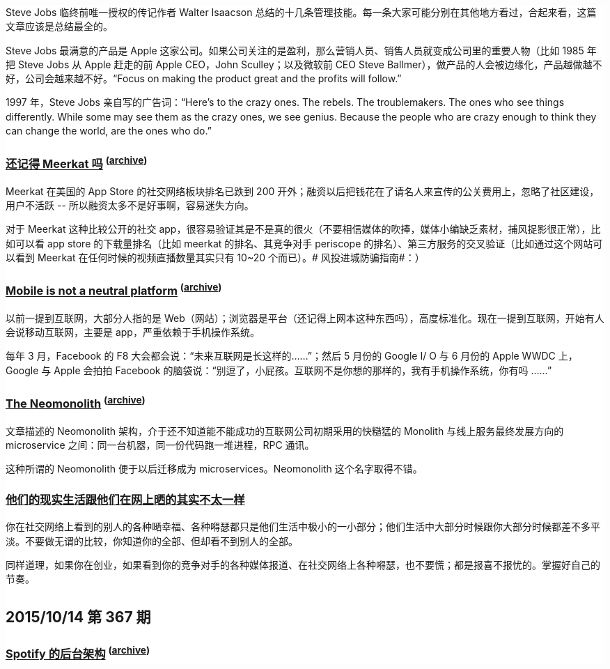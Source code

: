 Steve Jobs 临终前唯一授权的传记作者 Walter Isaacson 总结的十几条管理技能。每一条大家可能分别在其他地方看过，合起来看，这篇文章应该是总结最全的。

Steve Jobs 最满意的产品是 Apple 这家公司。如果公司关注的是盈利，那么营销人员、销售人员就变成公司里的重要人物（比如 1985 年把 Steve Jobs 从 Apple 赶走的前 Apple CEO，John Sculley；以及微软前 CEO Steve Ballmer），做产品的人会被边缘化，产品越做越不好，公司会越来越不好。“Focus on making the product great and the profits will follow.”

1997 年，Steve Jobs 亲自写的广告词：“Here’s to the crazy ones. The rebels. The troublemakers. The ones who see things differently. While some may see them as the crazy ones, we see genius. Because the people who are crazy enough to think they can change the world, are the ones who do.”

### [还记得 Meerkat 吗](https://medium.com/startup-lesson-learned/the-rise-and-fall-of-the-next-big-thing-3a1b181f9ea7) <sup>([archive](https://web.archive.org/web/20160507142117/https://medium.com/startup-lesson-learned/the-rise-and-fall-of-the-next-big-thing-3a1b181f9ea7))</sup>

Meerkat 在美国的 App Store 的社交网络板块排名已跌到 200 开外；融资以后把钱花在了请名人来宣传的公关费用上，忽略了社区建设，用户不活跃 -- 所以融资太多不是好事啊，容易迷失方向。

对于 Meerkat 这种比较公开的社交 app，很容易验证其是不是真的很火（不要相信媒体的吹捧，媒体小编缺乏素材，捕风捉影很正常），比如可以看 app store 的下载量排名（比如 meerkat 的排名、其竞争对手 periscope 的排名）、第三方服务的交叉验证（比如通过这个网站可以看到 Meerkat 在任何时候的视频直播数量其实只有 10~20 个而已）。# 风投进城防骗指南#：）

### [Mobile is not a neutral platform](http://ben-evans.com/benedictevans/2015/9/26/mobile-is-not-a-neutral-platform) <sup>([archive](https://web.archive.org/web/20221205112733/https://www.ben-evans.com/benedictevans/2015/9/26/mobile-is-not-a-neutral-platform))</sup>

以前一提到互联网，大部分人指的是 Web（网站）；浏览器是平台（还记得上网本这种东西吗），高度标准化。现在一提到互联网，开始有人会说移动互联网，主要是 app，严重依赖于手机操作系统。

每年 3 月，Facebook 的 F8 大会都会说：“未来互联网是长这样的……”；然后 5 月份的 Google I/ O 与 6 月份的 Apple WWDC 上，Google 与 Apple 会拍拍 Facebook 的脑袋说：“别逗了，小屁孩。互联网不是你想的那样的，我有手机操作系统，你有吗 ……”

### [The Neomonolith](https://inconshreveable.com/10-07-2015/the-neomonolith/) <sup>([archive](https://web.archive.org/web/20221005143253/https://inconshreveable.com/10-07-2015/the-neomonolith/))</sup>

文章描述的 Neomonolith 架构，介于还不知道能不能成功的互联网公司初期采用的快糙猛的 Monolith 与线上服务最终发展方向的 microservice 之间：同一台机器，同一份代码跑一堆进程，RPC 通讯。

这种所谓的 Neomonolith 便于以后迁移成为 microservices。Neomonolith 这个名字取得不错。

### [他们的现实生活跟他们在网上晒的其实不太一样](https://medium.pjrvs.com/no-one-on-the-internet-is-living-the-life-you-think-they-are-244f26d3f0f4)

你在社交网络上看到的别人的各种嗮幸福、各种嘚瑟都只是他们生活中极小的一小部分；他们生活中大部分时候跟你大部分时候都差不多平淡。不要做无谓的比较，你知道你的全部、但却看不到别人的全部。

同样道理，如果你在创业，如果看到你的竞争对手的各种媒体报道、在社交网络上各种嘚瑟，也不要慌；都是报喜不报忧的。掌握好自己的节奏。

## 2015/10/14 第 367 期

### [Spotify 的后台架构](https://labs.spotify.com/2013/03/15/backend-infrastructure-at-spotify/) <sup>([archive](https://web.archive.org/web/20190827114621/https://labs.spotify.com/2013/03/15/backend-infrastructure-at-spotify/))</sup>
